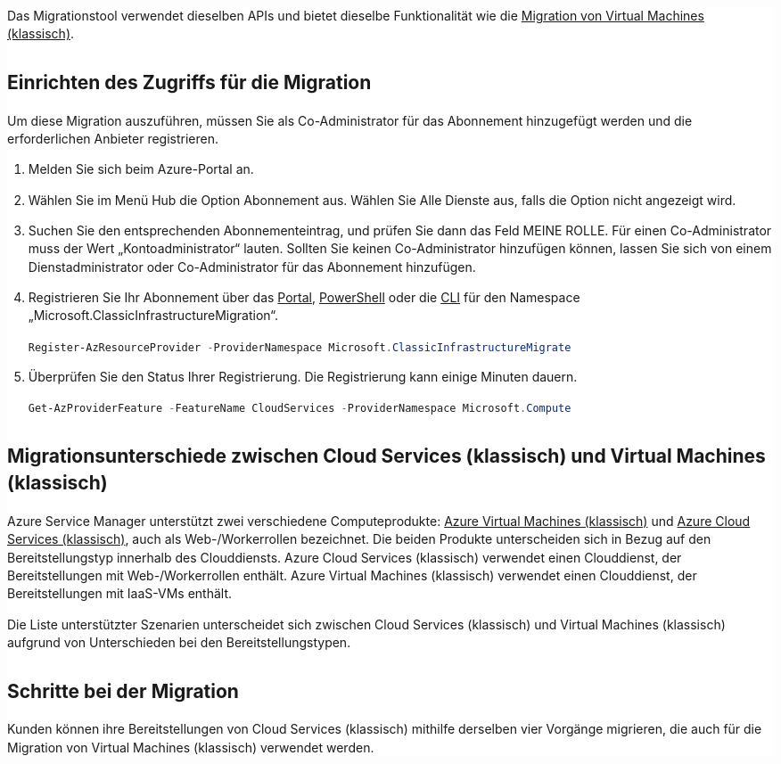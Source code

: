 Das Migrationstool verwendet dieselben APIs und bietet dieselbe Funktionalität wie die [Migration von Virtual Machines (klassisch)](../virtual-machines/migration-classic-resource-manager-overview.md). 

## <a name="setup-access-for-migration"></a>Einrichten des Zugriffs für die Migration

Um diese Migration auszuführen, müssen Sie als Co-Administrator für das Abonnement hinzugefügt werden und die erforderlichen Anbieter registrieren. 

1. Melden Sie sich beim Azure-Portal an.
3. Wählen Sie im Menü Hub die Option Abonnement aus. Wählen Sie Alle Dienste aus, falls die Option nicht angezeigt wird.
3. Suchen Sie den entsprechenden Abonnementeintrag, und prüfen Sie dann das Feld MEINE ROLLE. Für einen Co-Administrator muss der Wert „Kontoadministrator“ lauten. Sollten Sie keinen Co-Administrator hinzufügen können, lassen Sie sich von einem Dienstadministrator oder Co-Administrator für das Abonnement hinzufügen.

4. Registrieren Sie Ihr Abonnement über das [Portal](../azure-resource-manager/management/resource-providers-and-types.md#azure-portal), [PowerShell](../azure-resource-manager/management/resource-providers-and-types.md#azure-powershell) oder die [CLI](../azure-resource-manager/management/resource-providers-and-types.md#azure-cli) für den Namespace „Microsoft.ClassicInfrastructureMigration“.

    ```powershell
    Register-AzResourceProvider -ProviderNamespace Microsoft.ClassicInfrastructureMigrate 
    ```
 
5. Überprüfen Sie den Status Ihrer Registrierung. Die Registrierung kann einige Minuten dauern. 

    ```powershell
    Get-AzProviderFeature -FeatureName CloudServices -ProviderNamespace Microsoft.Compute 
    ```

## <a name="how-is-migration-for-cloud-services-classic-different-from-virtual-machines-classic"></a>Migrationsunterschiede zwischen Cloud Services (klassisch) und Virtual Machines (klassisch)
Azure Service Manager unterstützt zwei verschiedene Computeprodukte: [Azure Virtual Machines (klassisch)](/previous-versions/azure/virtual-machines/windows/classic/tutorial-classic) und [Azure Cloud Services (klassisch)](../cloud-services/cloud-services-choose-me.md), auch als Web-/Workerrollen bezeichnet. Die beiden Produkte unterscheiden sich in Bezug auf den Bereitstellungstyp innerhalb des Clouddiensts. Azure Cloud Services (klassisch) verwendet einen Clouddienst, der Bereitstellungen mit Web-/Workerrollen enthält. Azure Virtual Machines (klassisch) verwendet einen Clouddienst, der Bereitstellungen mit IaaS-VMs enthält.

Die Liste unterstützter Szenarien unterscheidet sich zwischen Cloud Services (klassisch) und Virtual Machines (klassisch) aufgrund von Unterschieden bei den Bereitstellungstypen.

## <a name="migration-steps"></a>Schritte bei der Migration
 
Kunden können ihre Bereitstellungen von Cloud Services (klassisch) mithilfe derselben vier Vorgänge migrieren, die auch für die Migration von Virtual Machines (klassisch) verwendet werden. 
